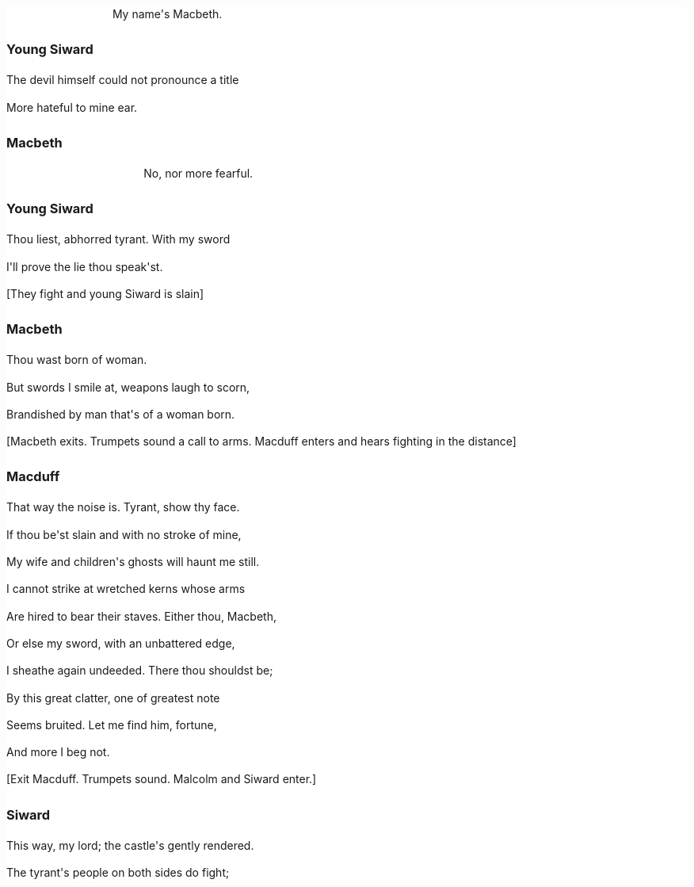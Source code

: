                                   My name's Macbeth.

### Young Siward

The devil himself could not pronounce a title

More hateful to mine ear.

### Macbeth

                                            No, nor more fearful.

### Young Siward

Thou liest, abhorred tyrant. With my sword

I'll prove the lie thou speak'st.

[They fight and young Siward is slain]

### Macbeth

Thou wast born of woman.

But swords I smile at, weapons laugh to scorn,

Brandished by man that's of a woman born.

[Macbeth exits. Trumpets sound a call to arms. Macduff enters and hears fighting in the distance]

### Macduff

That way the noise is. Tyrant, show thy face.

If thou be'st slain and with no stroke of mine,

My wife and children's ghosts will haunt me still.

I cannot strike at wretched kerns whose arms

Are hired to bear their staves. Either thou, Macbeth,

Or else my sword, with an unbattered edge,

I sheathe again undeeded. There thou shouldst be;

By this great clatter, one of greatest note

Seems bruited. Let me find him, fortune,

And more I beg not.

[Exit Macduff. Trumpets sound. Malcolm and Siward enter.]

### Siward

This way, my lord; the castle's gently rendered.

The tyrant's people on both sides do fight;
